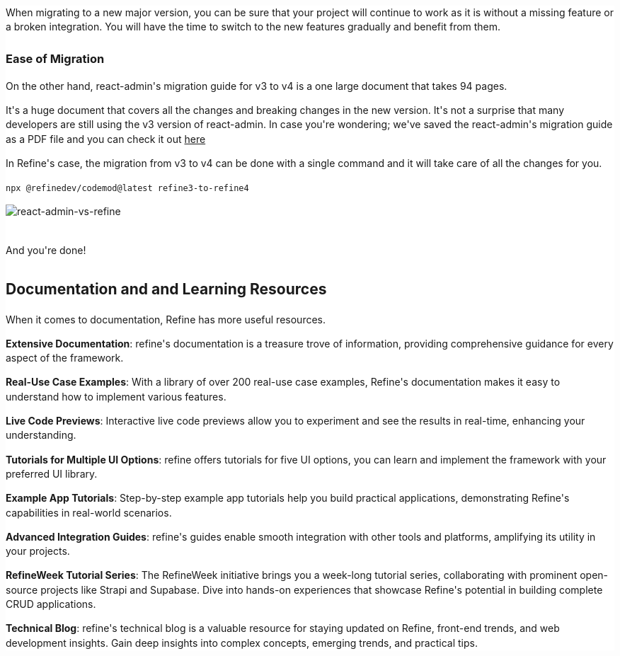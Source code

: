 When migrating to a new major version, you can be sure that your project will continue to work as it is without a missing feature or a broken integration. You will have the time to switch to the new features gradually and benefit from them.

### Ease of Migration

On the other hand, react-admin's migration guide for v3 to v4 is a one large document that takes 94 pages.

It's a huge document that covers all the changes and breaking changes in the new version. It's not a surprise that many developers are still using the v3 version of react-admin. In case you're wondering; we've saved the react-admin's migration guide as a PDF file and you can check it out [here](https://refine.ams3.cdn.digitaloceanspaces.com/website/static/react-admin-upgrading-to-v4-book.pdf)

In Refine's case, the migration from v3 to v4 can be done with a single command and it will take care of all the changes for you.

```bash
npx @refinedev/codemod@latest refine3-to-refine4
```

 <div className="centered-image">
   <img  width="600px" src="https://refine.ams3.cdn.digitaloceanspaces.com/blog/2023-08-12-react-admin-vs-refine/code-mod.gif"  alt="react-admin-vs-refine" />
</div>

<br/>

And you're done!

## Documentation and and Learning Resources

When it comes to documentation, Refine has more useful resources.

**Extensive Documentation**: refine's documentation is a treasure trove of information, providing comprehensive guidance for every aspect of the framework.

**Real-Use Case Examples**: With a library of over 200 real-use case examples, Refine's documentation makes it easy to understand how to implement various features.

**Live Code Previews**: Interactive live code previews allow you to experiment and see the results in real-time, enhancing your understanding.

**Tutorials for Multiple UI Options**: refine offers tutorials for five UI options, you can learn and implement the framework with your preferred UI library.

**Example App Tutorials**: Step-by-step example app tutorials help you build practical applications, demonstrating Refine's capabilities in real-world scenarios.

**Advanced Integration Guides**: refine's guides enable smooth integration with other tools and platforms, amplifying its utility in your projects.

**RefineWeek Tutorial Series**: The RefineWeek initiative brings you a week-long tutorial series, collaborating with prominent open-source projects like Strapi and Supabase. Dive into hands-on experiences that showcase Refine's potential in building complete CRUD applications.

**Technical Blog**: refine's technical blog is a valuable resource for staying updated on Refine, front-end trends, and web development insights. Gain deep insights into complex concepts, emerging trends, and practical tips.
